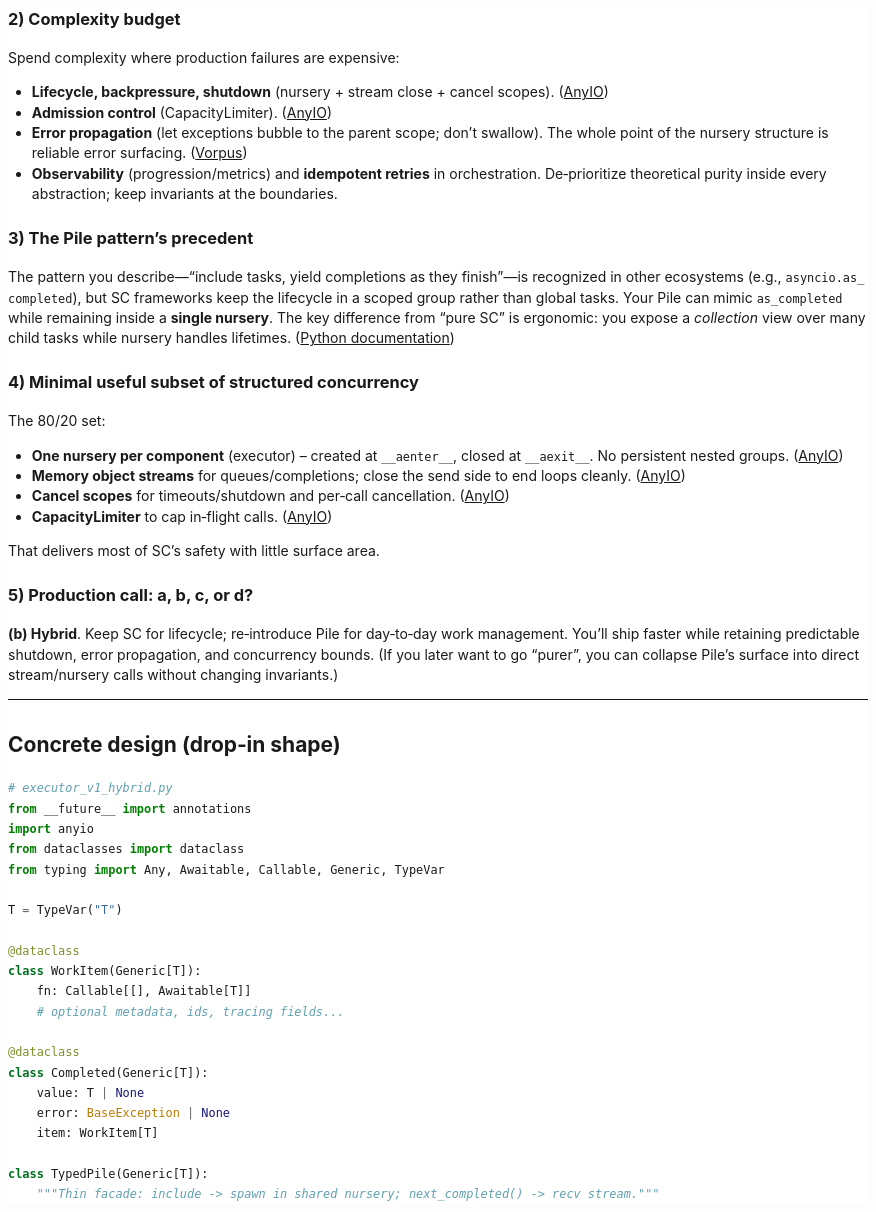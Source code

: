 ### 2) **Complexity budget**

Spend complexity where production failures are expensive:

* **Lifecycle, backpressure, shutdown** (nursery + stream close + cancel scopes). ([AnyIO][2])
* **Admission control** (CapacityLimiter). ([AnyIO][3])
* **Error propagation** (let exceptions bubble to the parent scope; don’t swallow). The whole point of the nursery structure is reliable error surfacing. ([Vorpus][5])
* **Observability** (progression/metrics) and **idempotent retries** in orchestration.
  De‑prioritize theoretical purity inside every abstraction; keep invariants at the boundaries.

### 3) **The Pile pattern’s precedent**

The pattern you describe—“include tasks, yield completions as they finish”—is recognized in other ecosystems (e.g., `asyncio.as_completed`), but SC frameworks keep the lifecycle in a scoped group rather than global tasks. Your Pile can mimic `as_completed` while remaining inside a **single nursery**. The key difference from “pure SC” is ergonomic: you expose a *collection* view over many child tasks while nursery handles lifetimes. ([Python documentation][7])

### 4) **Minimal useful subset of structured concurrency**

The 80/20 set:

* **One nursery per component** (executor) – created at `__aenter__`, closed at `__aexit__`. No persistent nested groups. ([AnyIO][1])
* **Memory object streams** for queues/completions; close the send side to end loops cleanly. ([AnyIO][2])
* **Cancel scopes** for timeouts/shutdown and per‑call cancellation. ([AnyIO][8])
* **CapacityLimiter** to cap in‑flight calls. ([AnyIO][3])

That delivers most of SC’s safety with little surface area.

### 5) **Production call: a, b, c, or d?**

**(b) Hybrid**. Keep SC for lifecycle; re‑introduce Pile for day‑to‑day work management. You’ll ship faster while retaining predictable shutdown, error propagation, and concurrency bounds. (If you later want to go “purer”, you can collapse Pile’s surface into direct stream/nursery calls without changing invariants.)

---

## Concrete design (drop‑in shape)

```python
# executor_v1_hybrid.py
from __future__ import annotations
import anyio
from dataclasses import dataclass
from typing import Any, Awaitable, Callable, Generic, TypeVar

T = TypeVar("T")

@dataclass
class WorkItem(Generic[T]):
    fn: Callable[[], Awaitable[T]]
    # optional metadata, ids, tracing fields...

@dataclass
class Completed(Generic[T]):
    value: T | None
    error: BaseException | None
    item: WorkItem[T]

class TypedPile(Generic[T]):
    """Thin facade: include -> spawn in shared nursery; next_completed() -> recv stream."""
```

[1]: https://anyio.readthedocs.io/en/stable/tasks.html?utm_source=chatgpt.com "Creating and managing tasks — AnyIO 4.10.0 documentation"
[2]: https://anyio.readthedocs.io/en/stable/streams.html?utm_source=chatgpt.com "Streams — AnyIO 4.10.0 documentation - Read the Docs"
[3]: https://anyio.readthedocs.io/en/stable/synchronization.html?utm_source=chatgpt.com "Using synchronization primitives — AnyIO 4.10.0 documentation"
[4]: https://www.datadoghq.com/blog/engineering/formal-modeling-and-simulation/?utm_source=chatgpt.com "How we use formal modeling, lightweight simulations, and ..."
[5]: https://vorpus.org/blog/notes-on-structured-concurrency-or-go-statement-considered-harmful/?utm_source=chatgpt.com "Notes on structured concurrency, or: Go statement ..."
[6]: https://trio.discourse.group/t/structured-concurrency-kickoff/55?utm_source=chatgpt.com "Structured Concurrency Kickoff - Trio forum - Discourse"
[7]: https://docs.python.org/3/library/asyncio-task.html?utm_source=chatgpt.com "Coroutines and Tasks"
[8]: https://anyio.readthedocs.io/en/stable/cancellation.html?utm_source=chatgpt.com "Cancellation and timeouts — AnyIO 4.10.0 documentation"
[9]: https://pytest-trio.readthedocs.io/?utm_source=chatgpt.com "pytest-trio: Pytest plugin for trio — pytest-trio 0.8.0 ..."